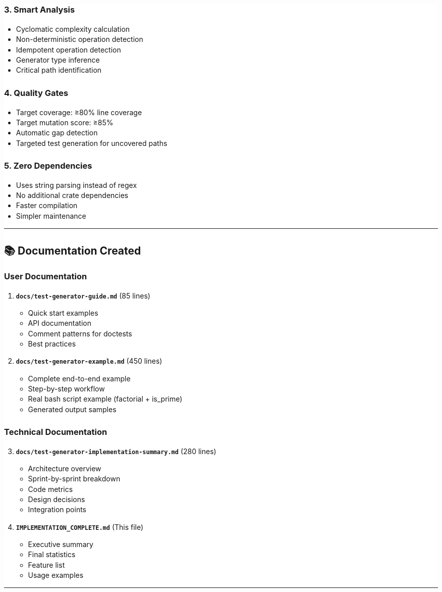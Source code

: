 ### 3. Smart Analysis
- Cyclomatic complexity calculation
- Non-deterministic operation detection
- Idempotent operation detection
- Generator type inference
- Critical path identification

### 4. Quality Gates
- Target coverage: ≥80% line coverage
- Target mutation score: ≥85%
- Automatic gap detection
- Targeted test generation for uncovered paths

### 5. Zero Dependencies
- Uses string parsing instead of regex
- No additional crate dependencies
- Faster compilation
- Simpler maintenance

---

## 📚 Documentation Created

### User Documentation
1. **`docs/test-generator-guide.md`** (85 lines)
   - Quick start examples
   - API documentation
   - Comment patterns for doctests
   - Best practices

2. **`docs/test-generator-example.md`** (450 lines)
   - Complete end-to-end example
   - Step-by-step workflow
   - Real bash script example (factorial + is_prime)
   - Generated output samples

### Technical Documentation
3. **`docs/test-generator-implementation-summary.md`** (280 lines)
   - Architecture overview
   - Sprint-by-sprint breakdown
   - Code metrics
   - Design decisions
   - Integration points

4. **`IMPLEMENTATION_COMPLETE.md`** (This file)
   - Executive summary
   - Final statistics
   - Feature list
   - Usage examples

---